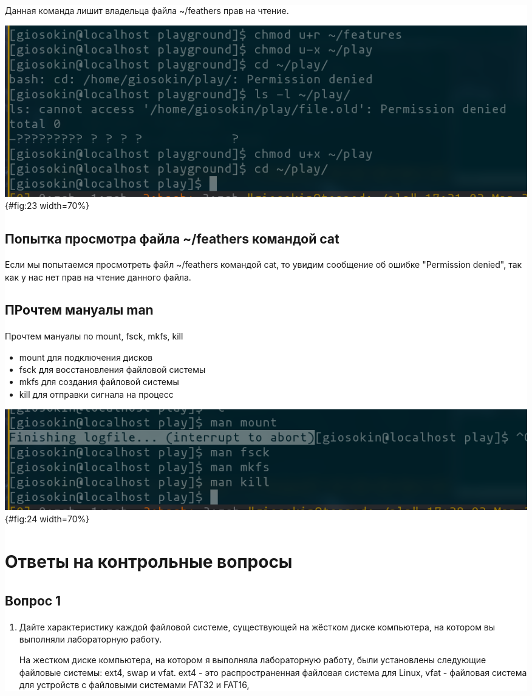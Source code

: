 Данная команда лишит владельца файла ~/feathers прав на чтение.

![](image/23.png){#fig:23 width=70%}

## Попытка просмотра файла ~/feathers командой cat
Если мы попытаемся просмотреть файл ~/feathers командой cat, то увидим сообщение об ошибке "Permission denied", так как у нас нет прав на чтение данного файла.

## ПРочтем мануалы man

Прочтем мануалы по mount, fsck, mkfs, kill

- mount для подключения дисков
- fsck для восстановления файловой системы
- mkfs для создания файловой системы
- kill для отправки сигнала на процесс

![](image/24.png){#fig:24 width=70%}

# Ответы на контрольные вопросы

## Вопрос 1

1. Дайте характеристику каждой файловой системе, существующей на жёстком диске
компьютера, на котором вы выполняли лабораторную работу.

	На жестком диске компьютера, на котором я выполняла лабораторную работу, были установлены следующие файловые системы: ext4, swap и vfat. ext4 - это распространенная файловая система для Linux, vfat - файловая система для устройств с файловыми системами FAT32 и FAT16, 
